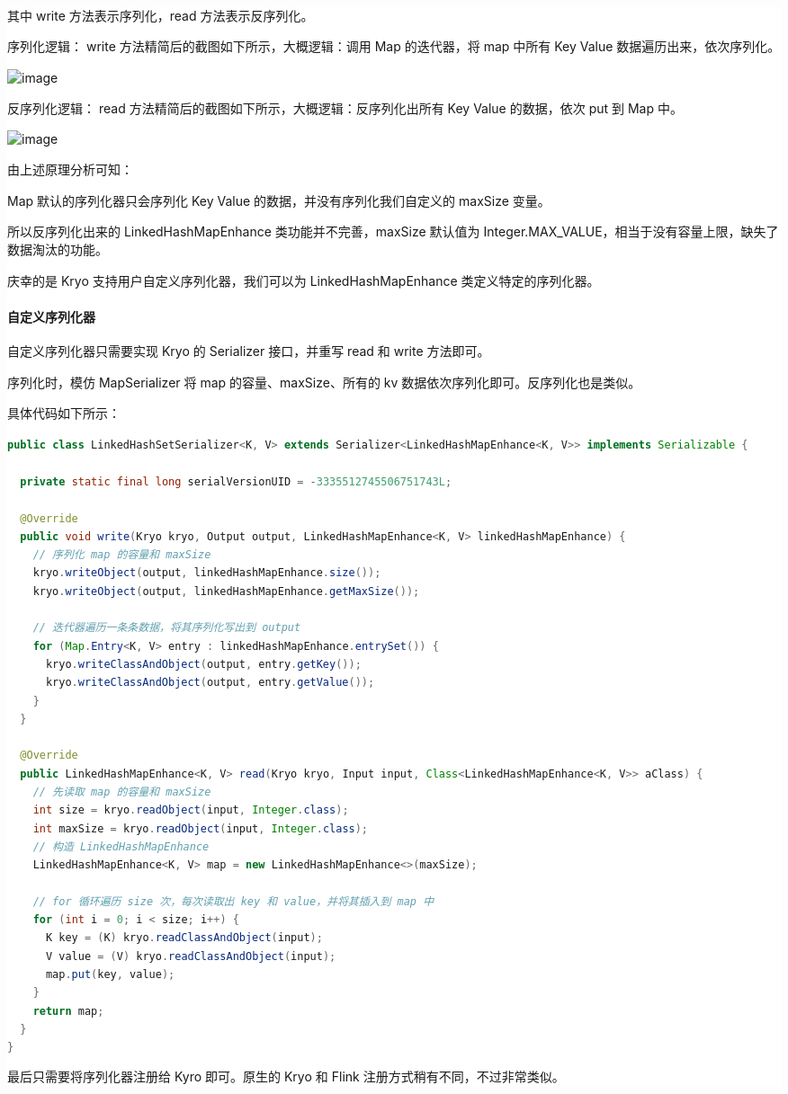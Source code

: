 其中 write 方法表示序列化，read 方法表示反序列化。

序列化逻辑：
write 方法精简后的截图如下所示，大概逻辑：调用 Map 的迭代器，将 map 中所有 Key Value 数据遍历出来，依次序列化。

![image](https://mmbiz.qpic.cn/mmbiz_png/7iahLicCzg1mcLQE7RVmxw8JqbYVuSsC7AywMwsmbGnPAD4BquX2dvXxxvbpPzf6hF6XamRrAl3LdGtibiaWpnibbng/640?wx_fmt=png&tp=webp&wxfrom=5&wx_lazy=1&wx_co=1)


反序列化逻辑：
read 方法精简后的截图如下所示，大概逻辑：反序列化出所有 Key Value 的数据，依次 put 到 Map 中。

![image](https://mmbiz.qpic.cn/mmbiz_png/7iahLicCzg1mcLQE7RVmxw8JqbYVuSsC7AIktQrTDQlrhfP67MWZ1VLrAZH0aWTGV1n4QyBicORp8HWHNsQbfycBw/640?wx_fmt=png&tp=webp&wxfrom=5&wx_lazy=1&wx_co=1)

由上述原理分析可知：

Map 默认的序列化器只会序列化 Key Value 的数据，并没有序列化我们自定义的 maxSize 变量。

所以反序列化出来的 LinkedHashMapEnhance 类功能并不完善，maxSize 默认值为 Integer.MAX_VALUE，相当于没有容量上限，缺失了数据淘汰的功能。

庆幸的是 Kryo 支持用户自定义序列化器，我们可以为 LinkedHashMapEnhance 类定义特定的序列化器。

#### 自定义序列化器



自定义序列化器只需要实现 Kryo 的 Serializer 接口，并重写 read 和 write 方法即可。

序列化时，模仿 MapSerializer 将 map 的容量、maxSize、所有的 kv 数据依次序列化即可。反序列化也是类似。

具体代码如下所示：

```java
public class LinkedHashSetSerializer<K, V> extends Serializer<LinkedHashMapEnhance<K, V>> implements Serializable {
 
  private static final long serialVersionUID = -3335512745506751743L;
 
  @Override
  public void write(Kryo kryo, Output output, LinkedHashMapEnhance<K, V> linkedHashMapEnhance) {
    // 序列化 map 的容量和 maxSize
    kryo.writeObject(output, linkedHashMapEnhance.size());
    kryo.writeObject(output, linkedHashMapEnhance.getMaxSize());
 
    // 迭代器遍历一条条数据，将其序列化写出到 output
    for (Map.Entry<K, V> entry : linkedHashMapEnhance.entrySet()) {
      kryo.writeClassAndObject(output, entry.getKey());
      kryo.writeClassAndObject(output, entry.getValue());
    }
  }
 
  @Override
  public LinkedHashMapEnhance<K, V> read(Kryo kryo, Input input, Class<LinkedHashMapEnhance<K, V>> aClass) {
    // 先读取 map 的容量和 maxSize
    int size = kryo.readObject(input, Integer.class);
    int maxSize = kryo.readObject(input, Integer.class);
    // 构造 LinkedHashMapEnhance
    LinkedHashMapEnhance<K, V> map = new LinkedHashMapEnhance<>(maxSize);
 
    // for 循环遍历 size 次，每次读取出 key 和 value，并将其插入到 map 中
    for (int i = 0; i < size; i++) {
      K key = (K) kryo.readClassAndObject(input);
      V value = (V) kryo.readClassAndObject(input);
      map.put(key, value);
    }
    return map;
  }
}
```
最后只需要将序列化器注册给 Kyro 即可。原生的 Kryo 和 Flink 注册方式稍有不同，不过非常类似。